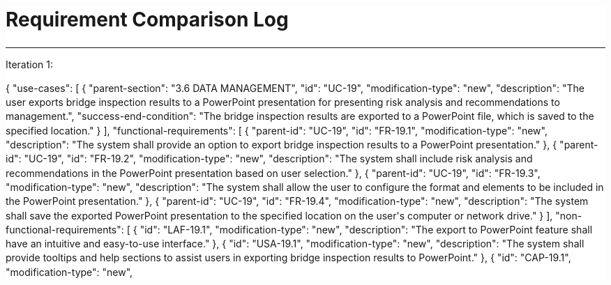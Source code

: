 # Requirement Comparison Log

-------------------------
Iteration 1:

{
    "use-cases": [
        {
            "parent-section": "3.6 DATA MANAGEMENT",
            "id": "UC-19",
            "modification-type": "new",
            "description": "The user exports bridge inspection results to a PowerPoint presentation for presenting risk analysis and recommendations to management.",
            "success-end-condition": "The bridge inspection results are exported to a PowerPoint file, which is saved to the specified location."
        }
    ],
    "functional-requirements": [
        {
            "parent-id": "UC-19",
            "id": "FR-19.1",
            "modification-type": "new",
            "description": "The system shall provide an option to export bridge inspection results to a PowerPoint presentation."
        },
        {
            "parent-id": "UC-19",
            "id": "FR-19.2",
            "modification-type": "new",
            "description": "The system shall include risk analysis and recommendations in the PowerPoint presentation based on user selection."
        },
        {
            "parent-id": "UC-19",
            "id": "FR-19.3",
            "modification-type": "new",
            "description": "The system shall allow the user to configure the format and elements to be included in the PowerPoint presentation."
        },
        {
            "parent-id": "UC-19",
            "id": "FR-19.4",
            "modification-type": "new",
            "description": "The system shall save the exported PowerPoint presentation to the specified location on the user's computer or network drive."
        }
    ],
    "non-functional-requirements": [
        {
            "id": "LAF-19.1",
            "modification-type": "new",
            "description": "The export to PowerPoint feature shall have an intuitive and easy-to-use interface."
        },
        {
            "id": "USA-19.1",
            "modification-type": "new",
            "description": "The system shall provide tooltips and help sections to assist users in exporting bridge inspection results to PowerPoint."
        },
        {
            "id": "CAP-19.1",
            "modification-type": "new",